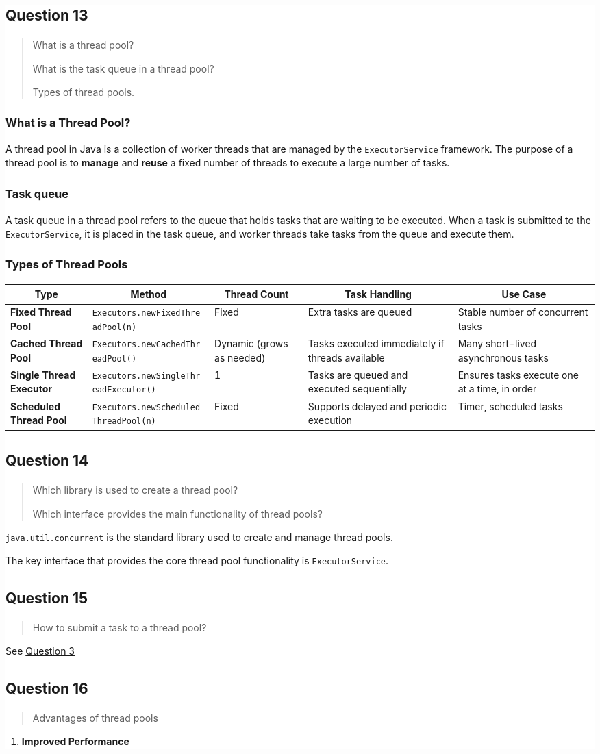 
## Question 13
> What is a thread pool?
> 
> What is the task queue in a thread pool?
> 
> Types of thread pools.

### What is a Thread Pool?
A thread pool in Java is a collection of worker threads that are managed by the `ExecutorService` framework.
The purpose of a thread pool is to **manage** and **reuse** a fixed number of threads to execute a large number of tasks.

### Task queue
A task queue in a thread pool refers to the queue that holds tasks that are waiting to be executed.
When a task is submitted to the `ExecutorService`, it is placed in the task queue, and worker threads take tasks from the queue and execute them.

### Types of Thread Pools
| **Type**                   | **Method**                            | **Thread Count**          | **Task Handling**                               | **Use Case**                                  |
|----------------------------|---------------------------------------|---------------------------|-------------------------------------------------|-----------------------------------------------|
| **Fixed Thread Pool**      | `Executors.newFixedThreadPool(n)`     | Fixed                     | Extra tasks are queued                          | Stable number of concurrent tasks             |
| **Cached Thread Pool**     | `Executors.newCachedThreadPool()`     | Dynamic (grows as needed) | Tasks executed immediately if threads available | Many short-lived asynchronous tasks           |
| **Single Thread Executor** | `Executors.newSingleThreadExecutor()` | 1                         | Tasks are queued and executed sequentially      | Ensures tasks execute one at a time, in order |
| **Scheduled Thread Pool**  | `Executors.newScheduledThreadPool(n)` | Fixed                     | Supports delayed and periodic execution         | Timer, scheduled tasks                        |


## Question 14
> Which library is used to create a thread pool?
> 
> Which interface provides the main functionality of thread pools?

`java.util.concurrent` is the standard library used to create and manage thread pools.

The key interface that provides the core thread pool functionality is `ExecutorService`.


## Question 15
> How to submit a task to a thread pool?

See [Question 3](#4-thread-pool-executorservice)


## Question 16
> Advantages of thread pools

1. **Improved Performance**

